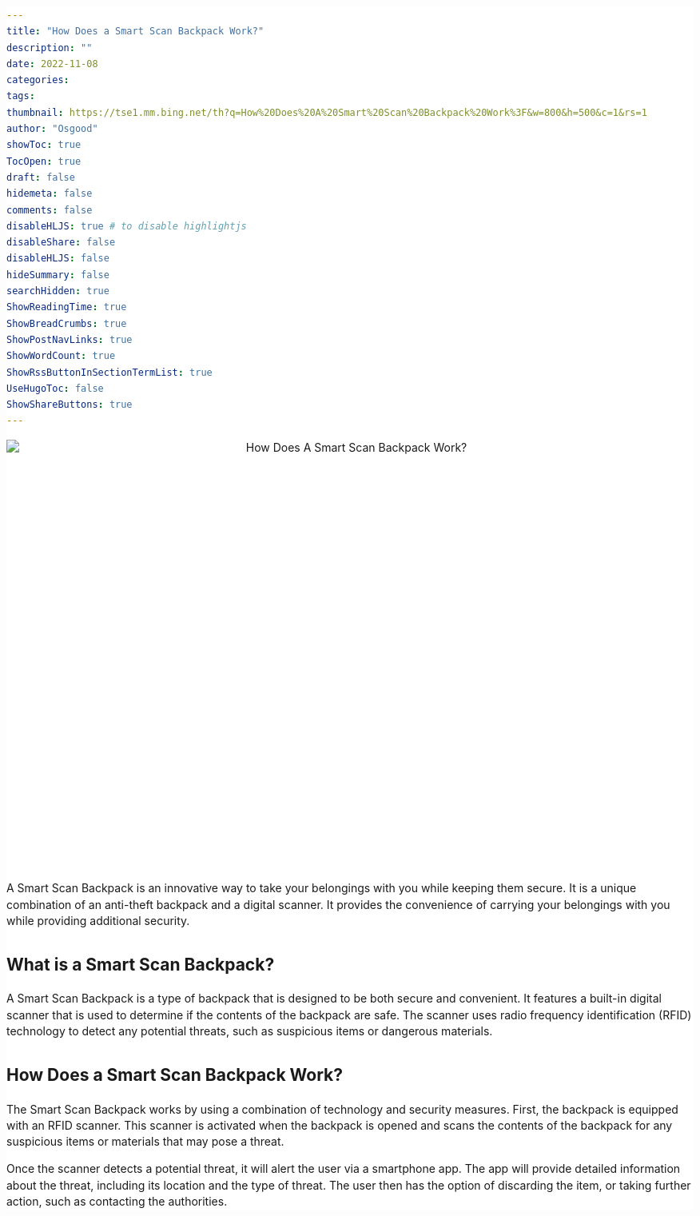 ```yaml
---
title: "How Does a Smart Scan Backpack Work?"
description: ""
date: 2022-11-08
categories: 
tags: 
thumbnail: https://tse1.mm.bing.net/th?q=How%20Does%20A%20Smart%20Scan%20Backpack%20Work%3F&w=800&h=500&c=1&rs=1
author: "Osgood"
showToc: true
TocOpen: true
draft: false
hidemeta: false
comments: false
disableHLJS: true # to disable highlightjs
disableShare: false
disableHLJS: false
hideSummary: false
searchHidden: true
ShowReadingTime: true
ShowBreadCrumbs: true
ShowPostNavLinks: true
ShowWordCount: true
ShowRssButtonInSectionTermList: true
UseHugoToc: false
ShowShareButtons: true
---
```


<center>
	<img src="https://tse1.mm.bing.net/th?q=How%20Does%20A%20Smart%20Scan%20Backpack%20Work%3F&w=800&h=500&c=1&rs=1" alt="How Does A Smart Scan Backpack Work?" width="800" height="500" style="display: block; width: 100%; height: auto">
</center>

A Smart Scan Backpack is an innovative way to take your belongings with you while keeping them secure. It is a unique combination of an anti-theft backpack and a digital scanner. It provides the convenience of carrying your belongings with you while providing additional security.

<h2>What is a Smart Scan Backpack?</h2>

A Smart Scan Backpack is a type of backpack that is designed to be both secure and convenient. It features a built-in digital scanner that is used to determine if the contents of the backpack are safe. The scanner uses radio frequency identification (RFID) technology to detect any potential threats, such as suspicious items or dangerous materials.

<h2>How Does a Smart Scan Backpack Work?</h2>

The Smart Scan Backpack works by using a combination of technology and security measures. First, the backpack is equipped with an RFID scanner. This scanner is activated when the backpack is opened and scans the contents of the backpack for any suspicious items or materials that may pose a threat.

Once the scanner detects a potential threat, it will alert the user via a smartphone app. The app will provide detailed information about the threat, including its location and the type of threat. The user then has the option of discarding the item, or taking further action, such as contacting the authorities.
